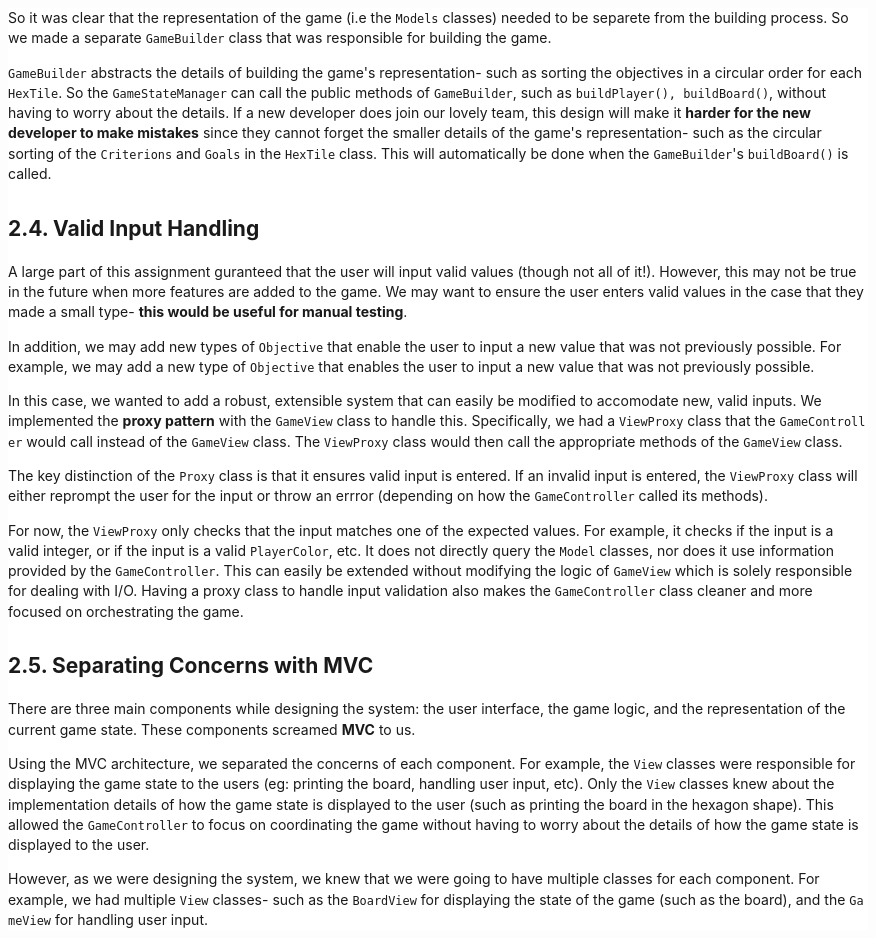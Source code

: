 So it was clear that the representation of the game (i.e the `Models` classes) needed to be separete from the building process. So we made a separate `GameBuilder` class that was responsible for building the game.

`GameBuilder` abstracts the details of building the game's representation- such as sorting the objectives in a circular order for each `HexTile`. So the `GameStateManager` can call the public methods of `GameBuilder`, such as `buildPlayer(), buildBoard()`, without having to worry about the details. If a new developer does join our lovely team, this design will make it **harder for the new developer to make mistakes** since they cannot forget the smaller details of the game's representation- such as the circular sorting of the `Criterions` and `Goals` in the `HexTile` class. This will automatically be done when the `GameBuilder`'s `buildBoard()` is called.

## 2.4. Valid Input Handling

A large part of this assignment guranteed that the user will input valid values (though not all of it!). However, this may not be true in the future when more features are added to the game. We may want to ensure the user enters valid values in the case that they made a small type- **this would be useful for manual testing**.

In addition, we may add new types of `Objective` that enable the user to input a new value that was not previously possible. For example, we may add a new type of `Objective` that enables the user to input a new value that was not previously possible.

In this case, we wanted to add a robust, extensible system that can easily be modified to accomodate new, valid inputs. We implemented the **proxy pattern** with the `GameView` class to handle this. Specifically, we had a `ViewProxy` class that the `GameController` would call instead of the `GameView` class. The `ViewProxy` class would then call the appropriate methods of the `GameView` class.

The key distinction of the `Proxy` class is that it ensures valid input is entered. If an invalid input is entered, the `ViewProxy` class will either reprompt the user for the input or throw an errror (depending on how the `GameController` called its methods).

For now, the `ViewProxy` only checks that the input matches one of the expected values. For example, it checks if the input is a valid integer, or if the input is a valid `PlayerColor`, etc. It does not directly query the `Model` classes, nor does it use information provided by the `GameController`. This can easily be extended without modifying the logic of `GameView` which is solely responsible for dealing with I/O. Having a proxy class to handle input validation also makes the `GameController` class cleaner and more focused on orchestrating the game.

## 2.5. Separating Concerns with MVC

There are three main components while designing the system: the user interface, the game logic, and the representation of the current game state. These components screamed **MVC** to us.

Using the MVC architecture, we separated the concerns of each component. For example, the `View` classes were responsible for displaying the game state to the users (eg: printing the board, handling user input, etc). Only the `View` classes knew about the implementation details of how the game state is displayed to the user (such as printing the board in the hexagon shape). This allowed the `GameController` to focus on coordinating the game without having to worry about the details of how the game state is displayed to the user.

However, as we were designing the system, we knew that we were going to have multiple classes for each component. For example, we had multiple `View` classes- such as the `BoardView` for displaying the state of the game (such as the board), and the `GameView` for handling user input.
